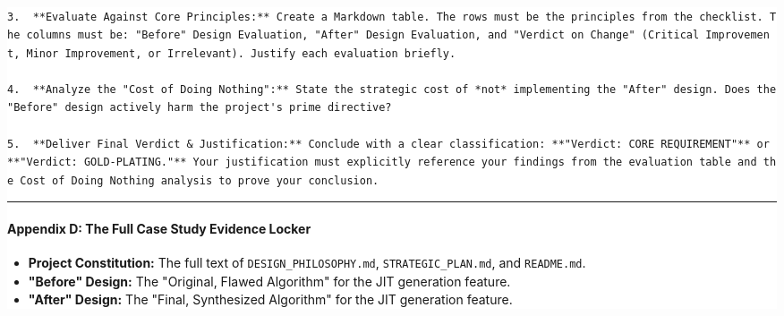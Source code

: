 ```prompt
3.  **Evaluate Against Core Principles:** Create a Markdown table. The rows must be the principles from the checklist. The columns must be: "Before" Design Evaluation, "After" Design Evaluation, and "Verdict on Change" (Critical Improvement, Minor Improvement, or Irrelevant). Justify each evaluation briefly.

4.  **Analyze the "Cost of Doing Nothing":** State the strategic cost of *not* implementing the "After" design. Does the "Before" design actively harm the project's prime directive?

5.  **Deliver Final Verdict & Justification:** Conclude with a clear classification: **"Verdict: CORE REQUIREMENT"** or **"Verdict: GOLD-PLATING."** Your justification must explicitly reference your findings from the evaluation table and the Cost of Doing Nothing analysis to prove your conclusion.
```

---

#### **Appendix D: The Full Case Study Evidence Locker**

- **Project Constitution:** The full text of `DESIGN_PHILOSOPHY.md`, `STRATEGIC_PLAN.md`, and `README.md`.
- **"Before" Design:** The "Original, Flawed Algorithm" for the JIT generation feature.
- **"After" Design:** The "Final, Synthesized Algorithm" for the JIT generation feature.
